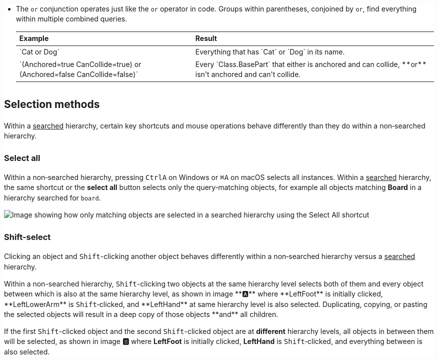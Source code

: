 - The `or` conjunction operates just like the `or` operator in code. Groups within parentheses, conjoined by `or`, find everything within multiple combined queries.

   <table size="small">
   <thead>
   <tr>
     <th>Example</th>
     <th>Result</th>
   </tr>
   </thead>
   <tbody>
   <tr>
     <td>`Cat or Dog`</td>
     <td>Everything that has `Cat` or `Dog` in its name.</td>
   </tr>
   <tr>
     <td>`(Anchored=true CanCollide=true) or (Anchored=false CanCollide=false)`</td>
     <td>Every `Class.BasePart` that either is anchored and can collide, **or** isn't anchored and can't collide.</td>
   </tr>
   </tbody>
   </table>

## Selection methods

Within a [searched](#search-methods) hierarchy, certain key shortcuts and mouse operations behave differently than they do within a non‑searched hierarchy.

### Select all

Within a non‑searched hierarchy, pressing <kbd>Ctrl</kbd><kbd>A</kbd> on Windows or <kbd>⌘</kbd><kbd>A</kbd> on macOS selects all instances. Within a [searched](#search-methods) hierarchy, the same shortcut or the **select&nbsp;all** button selects only the query‑matching objects, for example all objects matching **Board** in a hierarchy searched for `board`.

<img src="../assets/studio/explorer/Select-All-Searched.png" width="320" alt="Image showing how only matching objects are selected in a searched hierarchy using the Select All shortcut" />

### Shift-select

Clicking an object and <kbd>Shift</kbd>-clicking another object behaves differently within a non‑searched hierarchy versus a [searched](#search-methods) hierarchy.

<Tabs>
<TabItem label="Non-Searched Hierarchy">
Within a non-searched hierarchy, <kbd>Shift</kbd>-clicking two objects at the same hierarchy level selects both of them and every object between which is also at the same hierarchy level, as shown in image **🅰** where **LeftFoot** is initially clicked, **LeftLowerArm** is <kbd>Shift</kbd>‑clicked, and **LeftHand** at same hierarchy level is also selected. Duplicating, copying, or pasting the selected objects will result in a deep copy of those objects **and** all children.

If the first <kbd>Shift</kbd>-clicked object and the second <kbd>Shift</kbd>-clicked object are at **different** hierarchy levels, all objects in between them will be selected, as shown in image **🅱** where **LeftFoot** is initially clicked, **LeftHand** is <kbd>Shift</kbd>‑clicked, and everything between is also selected.
